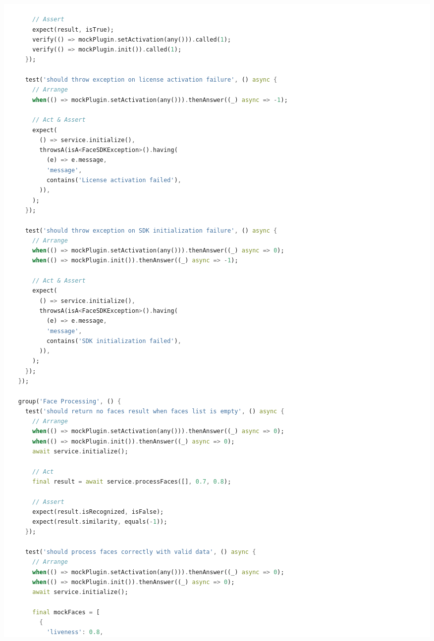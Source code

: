 ```dart

        // Assert
        expect(result, isTrue);
        verify(() => mockPlugin.setActivation(any())).called(1);
        verify(() => mockPlugin.init()).called(1);
      });

      test('should throw exception on license activation failure', () async {
        // Arrange
        when(() => mockPlugin.setActivation(any())).thenAnswer((_) async => -1);

        // Act & Assert
        expect(
          () => service.initialize(),
          throwsA(isA<FaceSDKException>().having(
            (e) => e.message,
            'message',
            contains('License activation failed'),
          )),
        );
      });

      test('should throw exception on SDK initialization failure', () async {
        // Arrange
        when(() => mockPlugin.setActivation(any())).thenAnswer((_) async => 0);
        when(() => mockPlugin.init()).thenAnswer((_) async => -1);

        // Act & Assert
        expect(
          () => service.initialize(),
          throwsA(isA<FaceSDKException>().having(
            (e) => e.message,
            'message',
            contains('SDK initialization failed'),
          )),
        );
      });
    });

    group('Face Processing', () {
      test('should return no faces result when faces list is empty', () async {
        // Arrange
        when(() => mockPlugin.setActivation(any())).thenAnswer((_) async => 0);
        when(() => mockPlugin.init()).thenAnswer((_) async => 0);
        await service.initialize();

        // Act
        final result = await service.processFaces([], 0.7, 0.8);

        // Assert
        expect(result.isRecognized, isFalse);
        expect(result.similarity, equals(-1));
      });

      test('should process faces correctly with valid data', () async {
        // Arrange
        when(() => mockPlugin.setActivation(any())).thenAnswer((_) async => 0);
        when(() => mockPlugin.init()).thenAnswer((_) async => 0);
        await service.initialize();

        final mockFaces = [
          {
            'liveness': 0.8,
```